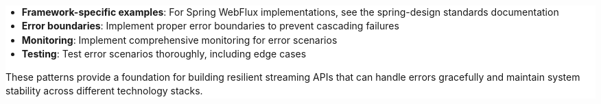 - **Framework-specific examples**: For Spring WebFlux implementations, see the spring-design standards documentation
- **Error boundaries**: Implement proper error boundaries to prevent cascading failures
- **Monitoring**: Implement comprehensive monitoring for error scenarios
- **Testing**: Test error scenarios thoroughly, including edge cases

These patterns provide a foundation for building resilient streaming APIs that can handle errors gracefully and maintain system stability across different technology stacks.